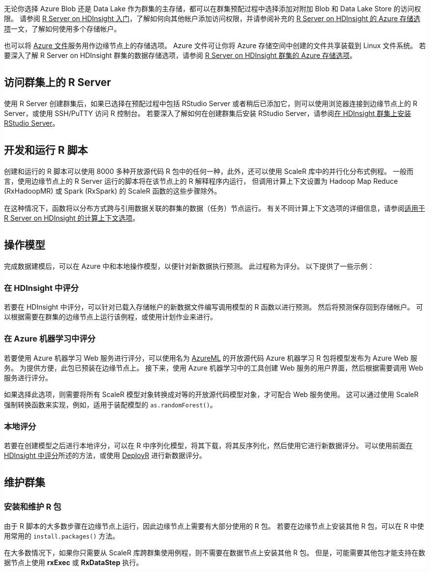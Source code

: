无论你选择 Azure Blob 还是 Data Lake 作为群集的主存储，都可以在群集预配过程中选择添加对附加 Blob 和 Data Lake Store 的访问权限。 请参阅 [R Server on HDInsight 入门](https://docs.microsoft.com/en-us/azure/hdinsight/hdinsight-hadoop-r-server-get-started)，了解如何向其他帐户添加访问权限，并请参阅补充的 [R Server on HDInsight 的 Azure 存储选项](https://docs.microsoft.com/en-us/azure/hdinsight/hdinsight-hadoop-r-server-storage)一文，了解如何使用多个存储帐户。

也可以将 [Azure 文件](../storage/storage-how-to-use-files-linux.md)服务用作边缘节点上的存储选项。 Azure 文件可让你将 Azure 存储空间中创建的文件共享装载到 Linux 文件系统。 若要深入了解 R Server on HDInsight 群集的数据存储选项，请参阅 [R Server on HDInsight 群集的 Azure 存储选项](hdinsight-hadoop-r-server-storage.md)。

## <a name="access-r-server-on-the-cluster"></a>访问群集上的 R Server
使用 R Server 创建群集后，如果已选择在预配过程中包括 RStudio Server 或者稍后已添加它，则可以使用浏览器连接到边缘节点上的 R Server，或使用 SSH/PuTTY 访问 R 控制台。 若要深入了解如何在创建群集后安装 RStudio Server，请参阅[在 HDInsight 群集上安装 RStudio Server](hdinsight-hadoop-r-server-install-r-studio.md)。   

## <a name="develop-and-run-r-scripts"></a>开发和运行 R 脚本
创建和运行的 R 脚本可以使用 8000 多种开放源代码 R 包中的任何一种，此外，还可以使用 ScaleR 库中的并行化分布式例程。 一般而言，使用边缘节点上的 R Server 运行的脚本将在该节点上的 R 解释程序内运行， 但调用计算上下文设置为 Hadoop Map Reduce (RxHadoopMR) 或 Spark (RxSpark) 的 ScaleR 函数的这些步骤除外。

在这种情况下，函数将以分布方式跨与引用数据关联的群集的数据（任务）节点运行。 有关不同计算上下文选项的详细信息，请参阅[适用于 R Server on HDInsight 的计算上下文选项](hdinsight-hadoop-r-server-compute-contexts.md)。

## <a name="operationalize-a-model"></a>操作模型
完成数据建模后，可以在 Azure 中和本地操作模型，以便针对新数据执行预测。 此过程称为评分。 以下提供了一些示例：

### <a name="score-in-hdinsight"></a>在 HDInsight 中评分
若要在 HDInsight 中评分，可以针对已载入存储帐户的新数据文件编写调用模型的 R 函数以进行预测。 然后将预测保存回到存储帐户。 可以根据需要在群集的边缘节点上运行该例程，或使用计划作业来进行。  

### <a name="score-in-azure-machine-learning"></a>在 Azure 机器学习中评分
若要使用 Azure 机器学习 Web 服务进行评分，可以使用名为 [AzureML](https://cran.r-project.org/web/packages/AzureML/vignettes/getting_started.html) 的开放源代码 Azure 机器学习 R 包将模型发布为 Azure Web 服务。 为提供方便，此包已预装在边缘节点上。 接下来，使用 Azure 机器学习中的工具创建 Web 服务的用户界面，然后根据需要调用 Web 服务进行评分。

如果选择此选项，则需要将所有 ScaleR 模型对象转换成对等的开放源代码模型对象，才可配合 Web 服务使用。 这可以通过使用 ScaleR 强制转换函数来实现，例如，适用于装配模型的 `as.randomForest()`。

### <a name="score-on-premises"></a>本地评分
若要在创建模型之后进行本地评分，可以在 R 中序列化模型，将其下载，将其反序列化，然后使用它进行新数据评分。 可以使用前面[在 HDInsight 中评分](#scoring-in-hdinsight)所述的方法，或使用 [DeployR](https://deployr.revolutionanalytics.com/) 进行新数据评分。

## <a name="maintain-the-cluster"></a>维护群集
### <a name="install-and-maintain-r-packages"></a>安装和维护 R 包
由于 R 脚本的大多数步骤在边缘节点上运行，因此边缘节点上需要有大部分使用的 R 包。 若要在边缘节点上安装其他 R 包，可以在 R 中使用常用的 `install.packages()` 方法。

在大多数情况下，如果你只需要从 ScaleR 库跨群集使用例程，则不需要在数据节点上安装其他 R 包。 但是，可能需要其他包才能支持在数据节点上使用 **rxExec** 或 **RxDataStep** 执行。
